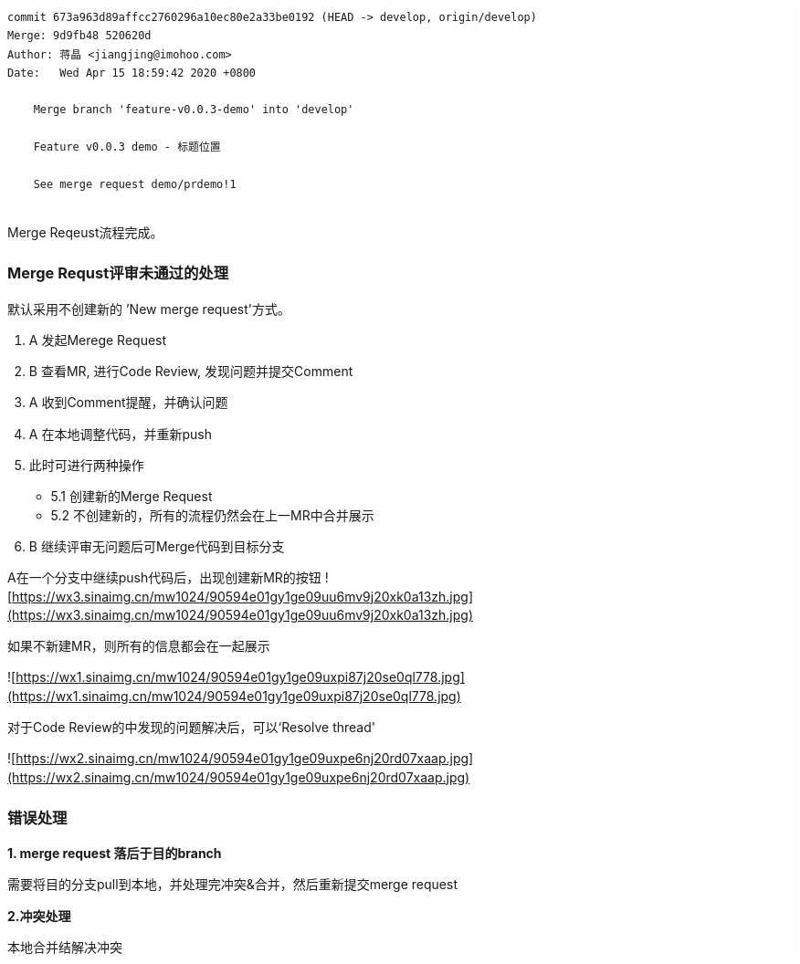 ```
commit 673a963d89affcc2760296a10ec80e2a33be0192 (HEAD -> develop, origin/develop)
Merge: 9d9fb48 520620d
Author: 蒋晶 <jiangjing@imohoo.com>
Date:   Wed Apr 15 18:59:42 2020 +0800

    Merge branch 'feature-v0.0.3-demo' into 'develop'
    
    Feature v0.0.3 demo - 标题位置
    
    See merge request demo/prdemo!1
 
```

Merge Reqeust流程完成。

### Merge Requst评审未通过的处理

默认采用不创建新的 ’New merge request'方式。 

1. A 发起Merege Request
2. B 查看MR, 进行Code Review, 发现问题并提交Comment
3. A 收到Comment提醒，并确认问题
4. A 在本地调整代码，并重新push
5. 此时可进行两种操作
	* 5.1 创建新的Merge Request
	* 5.2 不创建新的，所有的流程仍然会在上一MR中合并展示

6. B 继续评审无问题后可Merge代码到目标分支


A在一个分支中继续push代码后，出现创建新MR的按钮	
![https://wx3.sinaimg.cn/mw1024/90594e01gy1ge09uu6mv9j20xk0a13zh.jpg](https://wx3.sinaimg.cn/mw1024/90594e01gy1ge09uu6mv9j20xk0a13zh.jpg)

如果不新建MR，则所有的信息都会在一起展示

![https://wx1.sinaimg.cn/mw1024/90594e01gy1ge09uxpi87j20se0ql778.jpg](https://wx1.sinaimg.cn/mw1024/90594e01gy1ge09uxpi87j20se0ql778.jpg)

对于Code Review的中发现的问题解决后，可以‘Resolve thread'

![https://wx2.sinaimg.cn/mw1024/90594e01gy1ge09uxpe6nj20rd07xaap.jpg](https://wx2.sinaimg.cn/mw1024/90594e01gy1ge09uxpe6nj20rd07xaap.jpg)



### 错误处理

**1. merge request 落后于目的branch**

需要将目的分支pull到本地，并处理完冲突&合并，然后重新提交merge request

**2.冲突处理**

本地合并结解决冲突


